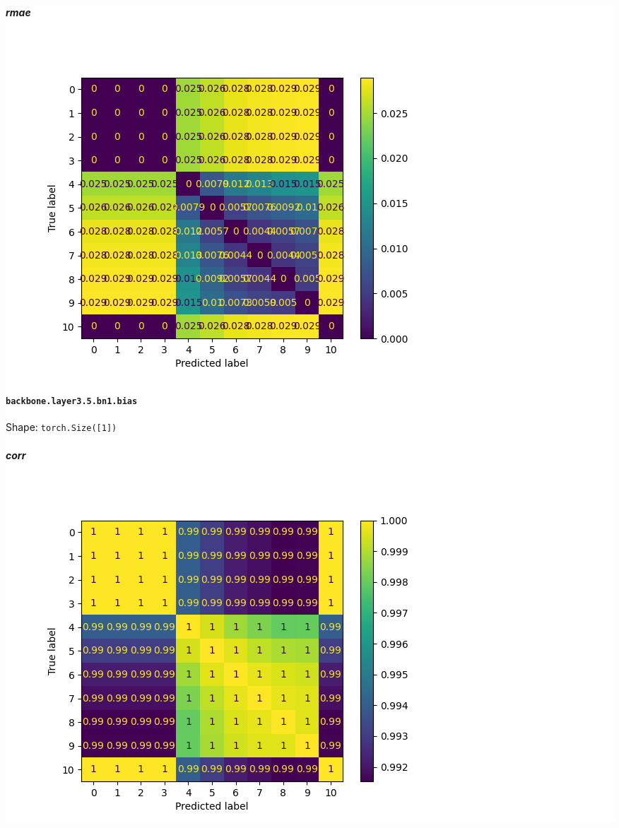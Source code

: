 ##### rmae
![Similarities](img/sim_mat_backbone.layer3.5.bn1.weight_rmae.png)

#### `backbone.layer3.5.bn1.bias`
Shape: `torch.Size([1])`



##### corr
![Similarities](img/sim_mat_backbone.layer3.5.bn1.bias_corr.png)
